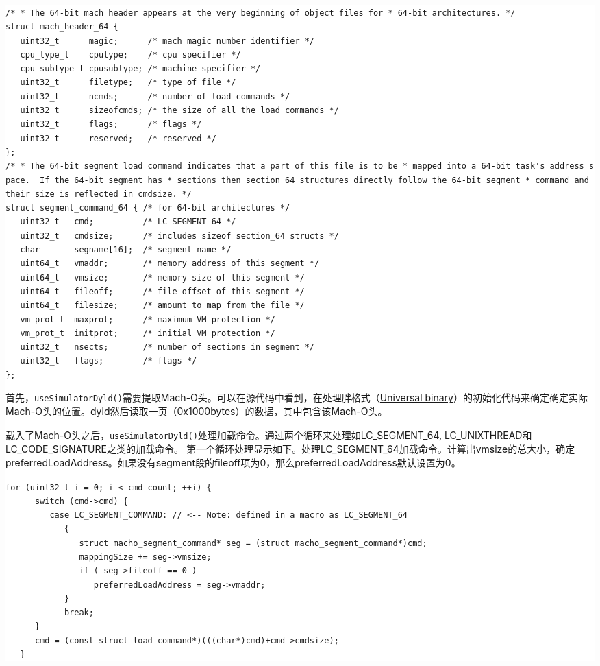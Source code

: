 ```
/* * The 64-bit mach header appears at the very beginning of object files for * 64-bit architectures. */
struct mach_header_64 {
   uint32_t      magic;      /* mach magic number identifier */
   cpu_type_t    cputype;    /* cpu specifier */
   cpu_subtype_t cpusubtype; /* machine specifier */
   uint32_t      filetype;   /* type of file */
   uint32_t      ncmds;      /* number of load commands */
   uint32_t      sizeofcmds; /* the size of all the load commands */
   uint32_t      flags;      /* flags */
   uint32_t      reserved;   /* reserved */
};
/* * The 64-bit segment load command indicates that a part of this file is to be * mapped into a 64-bit task's address space.  If the 64-bit segment has * sections then section_64 structures directly follow the 64-bit segment * command and their size is reflected in cmdsize. */
struct segment_command_64 { /* for 64-bit architectures */
   uint32_t   cmd;          /* LC_SEGMENT_64 */
   uint32_t   cmdsize;      /* includes sizeof section_64 structs */
   char       segname[16];  /* segment name */
   uint64_t   vmaddr;       /* memory address of this segment */
   uint64_t   vmsize;       /* memory size of this segment */
   uint64_t   fileoff;      /* file offset of this segment */
   uint64_t   filesize;     /* amount to map from the file */
   vm_prot_t  maxprot;      /* maximum VM protection */
   vm_prot_t  initprot;     /* initial VM protection */
   uint32_t   nsects;       /* number of sections in segment */
   uint32_t   flags;        /* flags */
};

```

首先，`useSimulatorDyld()`需要提取Mach-O头。可以在源代码中看到，在处理胖格式（[Universal binary](https://en.wikipedia.org/wiki/Universal_binary)）的初始化代码来确定确定实际Mach-O头的位置。dyld然后读取一页（0x1000bytes）的数据，其中包含该Mach-O头。

载入了Mach-O头之后，`useSimulatorDyld()`处理加载命令。通过两个循环来处理如LC_SEGMENT_64, LC_UNIXTHREAD和 LC_CODE_SIGNATURE之类的加载命令。 第一个循环处理显示如下。处理LC_SEGMENT_64加载命令。计算出vmsize的总大小，确定preferredLoadAddress。如果没有segment段的fileoff项为0，那么preferredLoadAddress默认设置为0。

```
for (uint32_t i = 0; i < cmd_count; ++i) {
      switch (cmd->cmd) {
         case LC_SEGMENT_COMMAND: // <-- Note: defined in a macro as LC_SEGMENT_64 
            {
               struct macho_segment_command* seg = (struct macho_segment_command*)cmd;
               mappingSize += seg->vmsize;
               if ( seg->fileoff == 0 )
                  preferredLoadAddress = seg->vmaddr;
            }
            break;
      }
      cmd = (const struct load_command*)(((char*)cmd)+cmd->cmdsize);
   }

```
